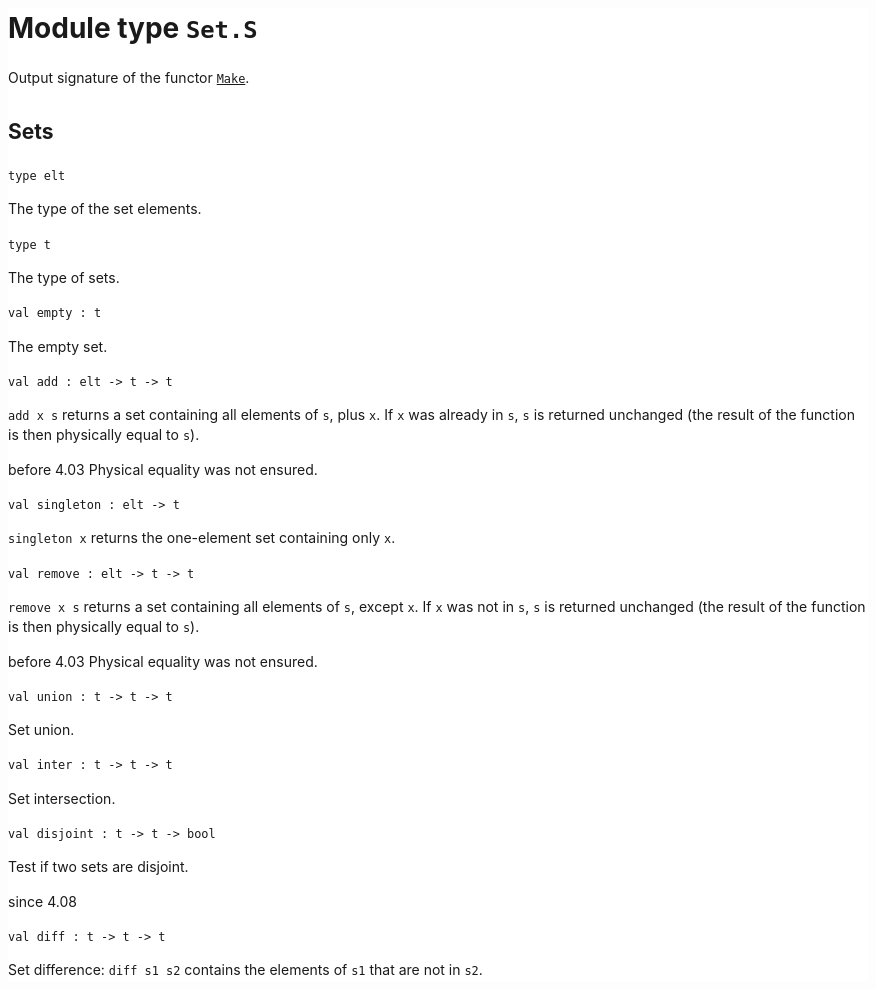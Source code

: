 
# Module type `Set.S`

Output signature of the functor [`Make`](./Stdlib-Set-Make.md).


## Sets

```
type elt
```
The type of the set elements.

```
type t
```
The type of sets.

```
val empty : t
```
The empty set.

```
val add : elt -> t -> t
```
`add x s` returns a set containing all elements of `s`, plus `x`. If `x` was already in `s`, `s` is returned unchanged (the result of the function is then physically equal to `s`).

before 4.03 Physical equality was not ensured.
```
val singleton : elt -> t
```
`singleton x` returns the one-element set containing only `x`.

```
val remove : elt -> t -> t
```
`remove x s` returns a set containing all elements of `s`, except `x`. If `x` was not in `s`, `s` is returned unchanged (the result of the function is then physically equal to `s`).

before 4.03 Physical equality was not ensured.
```
val union : t -> t -> t
```
Set union.

```
val inter : t -> t -> t
```
Set intersection.

```
val disjoint : t -> t -> bool
```
Test if two sets are disjoint.

since 4.08
```
val diff : t -> t -> t
```
Set difference: `diff s1 s2` contains the elements of `s1` that are not in `s2`.
